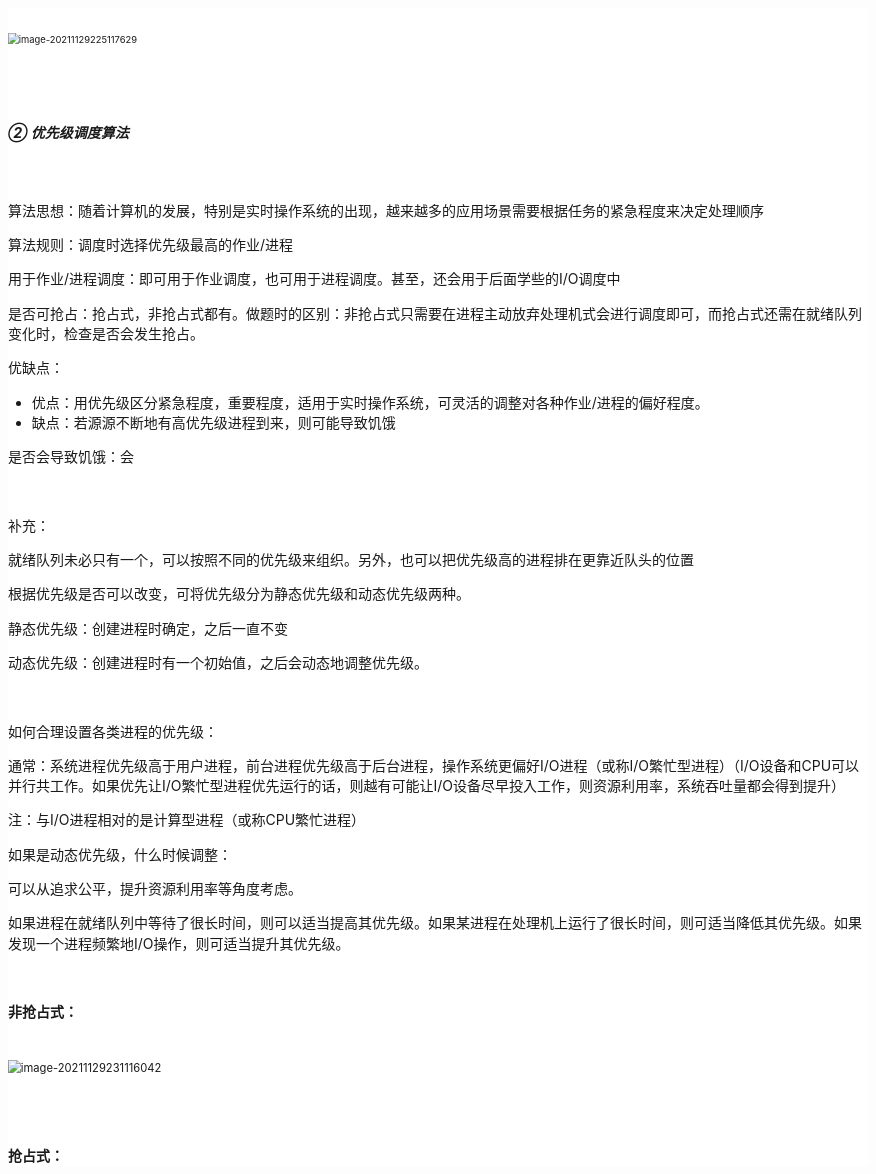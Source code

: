 <br/>

<img src="https://cdn.jsdelivr.net/gh/hemeilun/picture/opersys38.png" alt="image-20211129225117629" style="zoom:67%;" />

<br/><br/>

##### ② 优先级调度算法

<br/>

算法思想：随着计算机的发展，特别是实时操作系统的出现，越来越多的应用场景需要根据任务的紧急程度来决定处理顺序

算法规则：调度时选择优先级最高的作业/进程

用于作业/进程调度：即可用于作业调度，也可用于进程调度。甚至，还会用于后面学些的I/O调度中

是否可抢占：抢占式，非抢占式都有。做题时的区别：非抢占式只需要在进程主动放弃处理机式会进行调度即可，而抢占式还需在就绪队列变化时，检查是否会发生抢占。

优缺点：

- 优点：用优先级区分紧急程度，重要程度，适用于实时操作系统，可灵活的调整对各种作业/进程的偏好程度。
- 缺点：若源源不断地有高优先级进程到来，则可能导致饥饿

是否会导致饥饿：会

<br/>

补充：

就绪队列未必只有一个，可以按照不同的优先级来组织。另外，也可以把优先级高的进程排在更靠近队头的位置

根据优先级是否可以改变，可将优先级分为静态优先级和动态优先级两种。

静态优先级：创建进程时确定，之后一直不变

动态优先级：创建进程时有一个初始值，之后会动态地调整优先级。

<br/>

如何合理设置各类进程的优先级：

通常：系统进程优先级高于用户进程，前台进程优先级高于后台进程，操作系统更偏好I/O进程（或称I/O繁忙型进程）（I/O设备和CPU可以并行共工作。如果优先让I/O繁忙型进程优先运行的话，则越有可能让I/O设备尽早投入工作，则资源利用率，系统吞吐量都会得到提升）

注：与I/O进程相对的是计算型进程（或称CPU繁忙进程）

如果是动态优先级，什么时候调整：

可以从追求公平，提升资源利用率等角度考虑。

如果进程在就绪队列中等待了很长时间，则可以适当提高其优先级。如果某进程在处理机上运行了很长时间，则可适当降低其优先级。如果发现一个进程频繁地I/O操作，则可适当提升其优先级。

<br/>

**非抢占式：**

<br/>

<img src="https://cdn.jsdelivr.net/gh/hemeilun/picture/opersys39.png" alt="image-20211129231116042" style="zoom:80%;" />

<br/><br/>

**抢占式：**
